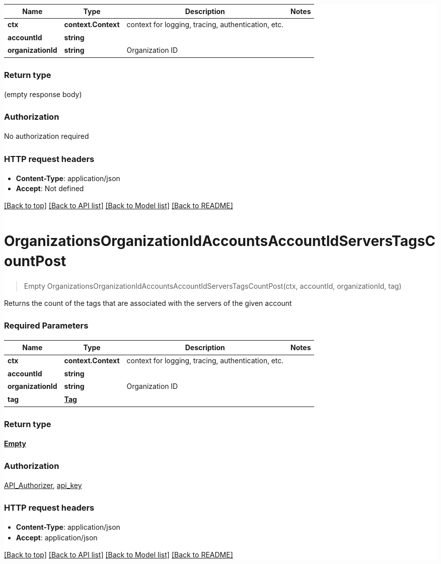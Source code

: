 Name | Type | Description  | Notes
------------- | ------------- | ------------- | -------------
 **ctx** | **context.Context** | context for logging, tracing, authentication, etc.
  **accountId** | **string**|  | 
  **organizationId** | **string**| Organization ID | 

### Return type

 (empty response body)

### Authorization

No authorization required

### HTTP request headers

 - **Content-Type**: application/json
 - **Accept**: Not defined

[[Back to top]](#) [[Back to API list]](../README.md#documentation-for-api-endpoints) [[Back to Model list]](../README.md#documentation-for-models) [[Back to README]](../README.md)

# **OrganizationsOrganizationIdAccountsAccountIdServersTagsCountPost**
> Empty OrganizationsOrganizationIdAccountsAccountIdServersTagsCountPost(ctx, accountId, organizationId, tag)


Returns the count of the tags that are associated with the servers of the given account

### Required Parameters

Name | Type | Description  | Notes
------------- | ------------- | ------------- | -------------
 **ctx** | **context.Context** | context for logging, tracing, authentication, etc.
  **accountId** | **string**|  | 
  **organizationId** | **string**| Organization ID | 
  **tag** | [**Tag**](Tag.md)|  | 

### Return type

[**Empty**](empty.md)

### Authorization

[API_Authorizer](../README.md#API_Authorizer), [api_key](../README.md#api_key)

### HTTP request headers

 - **Content-Type**: application/json
 - **Accept**: application/json

[[Back to top]](#) [[Back to API list]](../README.md#documentation-for-api-endpoints) [[Back to Model list]](../README.md#documentation-for-models) [[Back to README]](../README.md)
